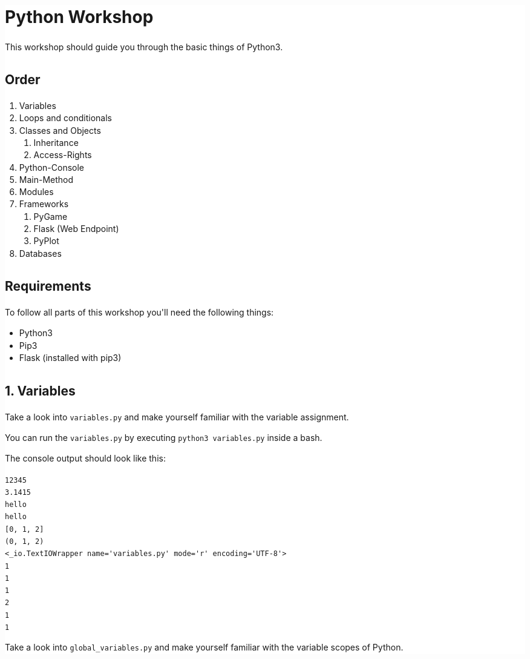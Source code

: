 # Python Workshop

This workshop should guide you through the basic things of Python3.

## Order
1. Variables
2. Loops and conditionals
3. Classes and Objects
    1. Inheritance
    2. Access-Rights
4. Python-Console
5. Main-Method
6. Modules
7. Frameworks
    1. PyGame
    2. Flask (Web Endpoint)
    3. PyPlot
8. Databases

## Requirements
To follow all parts of this workshop you'll need the following things:
* Python3
* Pip3
* Flask (installed with pip3)

## 1. Variables
Take a look into `variables.py` and make yourself familiar with the variable assignment.

You can run the `variables.py` by executing `python3 variables.py` inside a bash.

The console output should look like this:
```
12345
3.1415
hello
hello
[0, 1, 2]
(0, 1, 2)
<_io.TextIOWrapper name='variables.py' mode='r' encoding='UTF-8'>
1
1
1
2
1
1
```

Take a look into `global_variables.py` and make yourself familiar with the variable scopes of Python.
